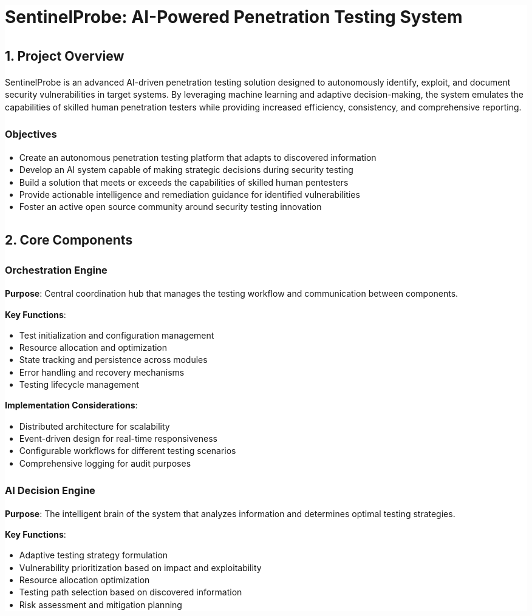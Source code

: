 # SentinelProbe: AI-Powered Penetration Testing System

## 1. Project Overview

SentinelProbe is an advanced AI-driven penetration testing solution designed to autonomously identify, exploit, and document security vulnerabilities in target systems. By leveraging machine learning and adaptive decision-making, the system emulates the capabilities of skilled human penetration testers while providing increased efficiency, consistency, and comprehensive reporting.

### Objectives

- Create an autonomous penetration testing platform that adapts to discovered information
- Develop an AI system capable of making strategic decisions during security testing
- Build a solution that meets or exceeds the capabilities of skilled human pentesters
- Provide actionable intelligence and remediation guidance for identified vulnerabilities
- Foster an active open source community around security testing innovation

## 2. Core Components

### Orchestration Engine

**Purpose**: Central coordination hub that manages the testing workflow and communication between components.

**Key Functions**:

- Test initialization and configuration management
- Resource allocation and optimization
- State tracking and persistence across modules
- Error handling and recovery mechanisms
- Testing lifecycle management

**Implementation Considerations**:

- Distributed architecture for scalability
- Event-driven design for real-time responsiveness
- Configurable workflows for different testing scenarios
- Comprehensive logging for audit purposes

### AI Decision Engine

**Purpose**: The intelligent brain of the system that analyzes information and determines optimal testing strategies.

**Key Functions**:

- Adaptive testing strategy formulation
- Vulnerability prioritization based on impact and exploitability
- Resource allocation optimization
- Testing path selection based on discovered information
- Risk assessment and mitigation planning
